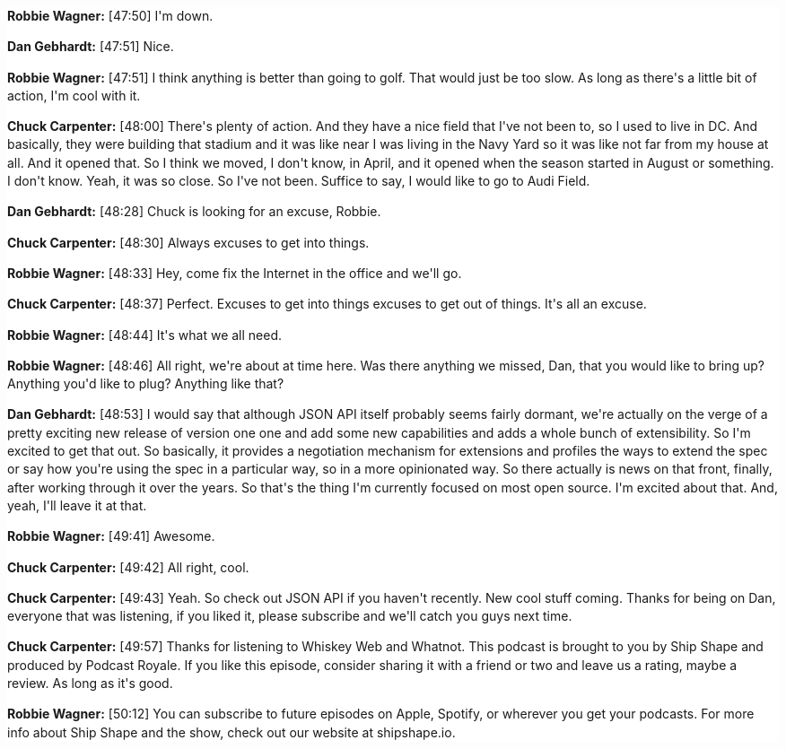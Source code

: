 **Robbie Wagner:** [47:50] I'm down.

**Dan Gebhardt:** [47:51] Nice.

**Robbie Wagner:** [47:51] I think anything is better than going to golf. That would just be too slow. As long as there's a little bit of action, I'm cool with it.

**Chuck Carpenter:** [48:00] There's plenty of action. And they have a nice field that I've not been to, so I used to live in DC. And basically, they were building that stadium and it was like near I was living in the Navy Yard so it was like not far from my house at all. And it opened that. So I think we moved, I don't know, in April, and it opened when the season started in August or something. I don't know. Yeah, it was so close. So I've not been. Suffice to say, I would like to go to Audi Field.

**Dan Gebhardt:** [48:28] Chuck is looking for an excuse, Robbie.

**Chuck Carpenter:** [48:30] Always excuses to get into things.

**Robbie Wagner:** [48:33] Hey, come fix the Internet in the office and we'll go.

**Chuck Carpenter:** [48:37] Perfect. Excuses to get into things excuses to get out of things. It's all an excuse.

**Robbie Wagner:** [48:44] It's what we all need.

**Robbie Wagner:** [48:46] All right, we're about at time here. Was there anything we missed, Dan, that you would like to bring up? Anything you'd like to plug? Anything like that?

**Dan Gebhardt:** [48:53] I would say that although JSON API itself probably seems fairly dormant, we're actually on the verge of a pretty exciting new release of version one one and add some new capabilities and adds a whole bunch of extensibility. So I'm excited to get that out. So basically, it provides a negotiation mechanism for extensions and profiles the ways to extend the spec or say how you're using the spec in a particular way, so in a more opinionated way. So there actually is news on that front, finally, after working through it over the years. So that's the thing I'm currently focused on most open source. I'm excited about that. And, yeah, I'll leave it at that.

**Robbie Wagner:** [49:41] Awesome.

**Chuck Carpenter:** [49:42] All right, cool.

**Chuck Carpenter:** [49:43] Yeah. So check out JSON API if you haven't recently. New cool stuff coming. Thanks for being on Dan, everyone that was listening, if you liked it, please subscribe and we'll catch you guys next time.

**Chuck Carpenter:** [49:57] Thanks for listening to Whiskey Web and Whatnot. This podcast is brought to you by Ship Shape and produced by Podcast Royale. If you like this episode, consider sharing it with a friend or two and leave us a rating, maybe a review. As long as it's good.

**Robbie Wagner:** [50:12] You can subscribe to future episodes on Apple, Spotify, or wherever you get your podcasts. For more info about Ship Shape and the show, check out our website at shipshape.io.
